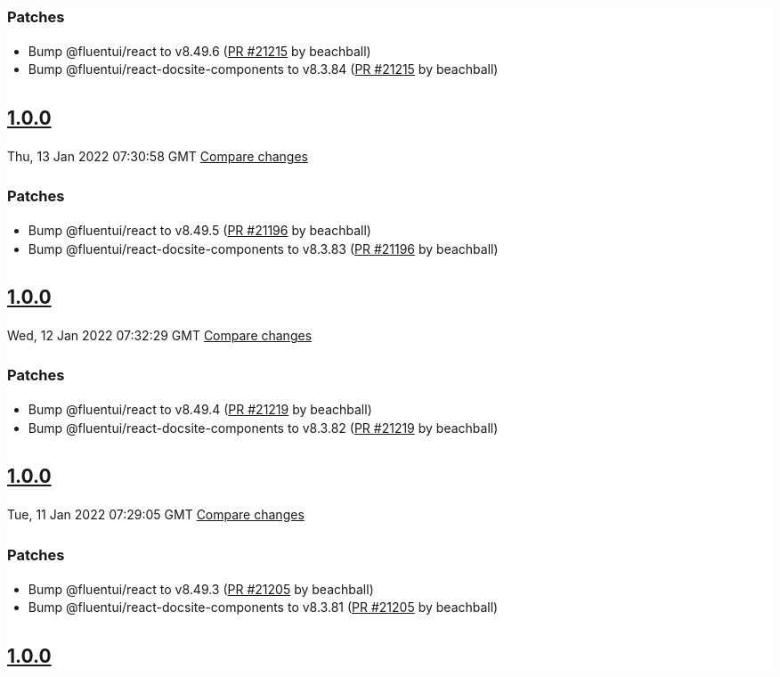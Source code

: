 ### Patches

- Bump @fluentui/react to v8.49.6 ([PR #21215](https://github.com/microsoft/fluentui/pull/21215) by beachball)
- Bump @fluentui/react-docsite-components to v8.3.84 ([PR #21215](https://github.com/microsoft/fluentui/pull/21215) by beachball)

## [1.0.0](https://github.com/microsoft/fluentui/tree/theming-designer_v1.0.0)

Thu, 13 Jan 2022 07:30:58 GMT 
[Compare changes](https://github.com/microsoft/fluentui/compare/theming-designer_v1.0.0..theming-designer_v1.0.0)

### Patches

- Bump @fluentui/react to v8.49.5 ([PR #21196](https://github.com/microsoft/fluentui/pull/21196) by beachball)
- Bump @fluentui/react-docsite-components to v8.3.83 ([PR #21196](https://github.com/microsoft/fluentui/pull/21196) by beachball)

## [1.0.0](https://github.com/microsoft/fluentui/tree/theming-designer_v1.0.0)

Wed, 12 Jan 2022 07:32:29 GMT 
[Compare changes](https://github.com/microsoft/fluentui/compare/theming-designer_v1.0.0..theming-designer_v1.0.0)

### Patches

- Bump @fluentui/react to v8.49.4 ([PR #21219](https://github.com/microsoft/fluentui/pull/21219) by beachball)
- Bump @fluentui/react-docsite-components to v8.3.82 ([PR #21219](https://github.com/microsoft/fluentui/pull/21219) by beachball)

## [1.0.0](https://github.com/microsoft/fluentui/tree/theming-designer_v1.0.0)

Tue, 11 Jan 2022 07:29:05 GMT 
[Compare changes](https://github.com/microsoft/fluentui/compare/theming-designer_v1.0.0..theming-designer_v1.0.0)

### Patches

- Bump @fluentui/react to v8.49.3 ([PR #21205](https://github.com/microsoft/fluentui/pull/21205) by beachball)
- Bump @fluentui/react-docsite-components to v8.3.81 ([PR #21205](https://github.com/microsoft/fluentui/pull/21205) by beachball)

## [1.0.0](https://github.com/microsoft/fluentui/tree/theming-designer_v1.0.0)
